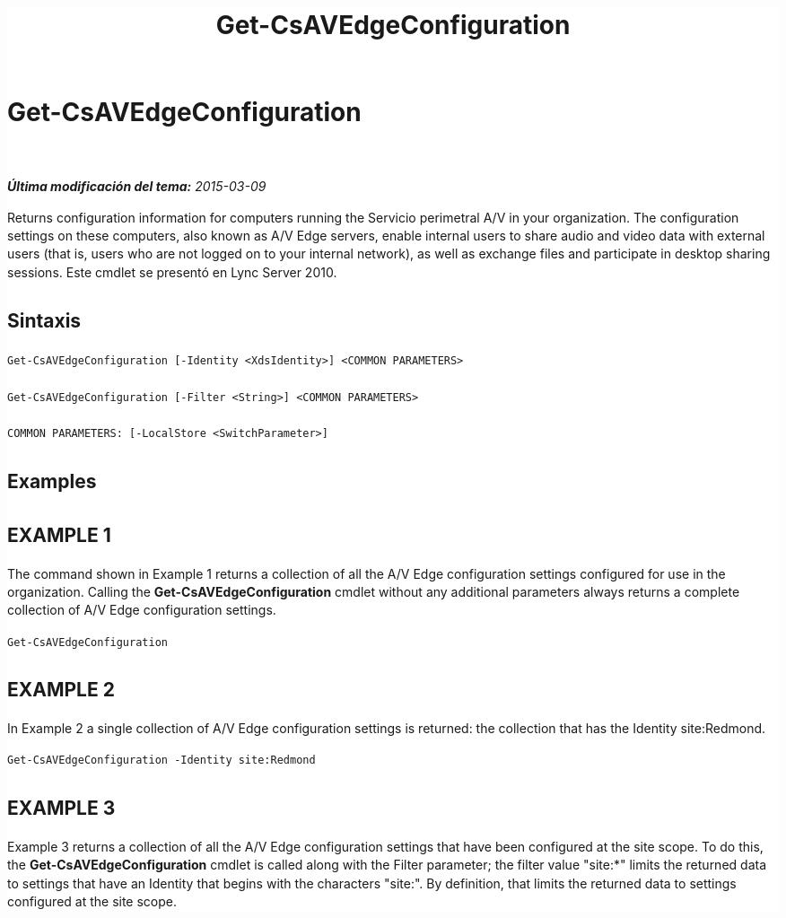 ﻿---
title: Get-CsAVEdgeConfiguration
TOCTitle: Get-CsAVEdgeConfiguration
ms:assetid: f1a0db80-158c-47bd-8a8e-30e3f095fb2a
ms:mtpsurl: https://technet.microsoft.com/es-es/library/Gg413008(v=OCS.15)
ms:contentKeyID: 48277141
ms.date: 01/07/2017
mtps_version: v=OCS.15
ms.translationtype: HT
---

# Get-CsAVEdgeConfiguration

 

_**Última modificación del tema:** 2015-03-09_

Returns configuration information for computers running the Servicio perimetral A/V in your organization. The configuration settings on these computers, also known as A/V Edge servers, enable internal users to share audio and video data with external users (that is, users who are not logged on to your internal network), as well as exchange files and participate in desktop sharing sessions. Este cmdlet se presentó en Lync Server 2010.

## Sintaxis

    Get-CsAVEdgeConfiguration [-Identity <XdsIdentity>] <COMMON PARAMETERS>

    Get-CsAVEdgeConfiguration [-Filter <String>] <COMMON PARAMETERS>

    COMMON PARAMETERS: [-LocalStore <SwitchParameter>]

## Examples

## EXAMPLE 1

The command shown in Example 1 returns a collection of all the A/V Edge configuration settings configured for use in the organization. Calling the **Get-CsAVEdgeConfiguration** cmdlet without any additional parameters always returns a complete collection of A/V Edge configuration settings.

    Get-CsAVEdgeConfiguration

## EXAMPLE 2

In Example 2 a single collection of A/V Edge configuration settings is returned: the collection that has the Identity site:Redmond.

    Get-CsAVEdgeConfiguration -Identity site:Redmond

## EXAMPLE 3

Example 3 returns a collection of all the A/V Edge configuration settings that have been configured at the site scope. To do this, the **Get-CsAVEdgeConfiguration** cmdlet is called along with the Filter parameter; the filter value "site:\*" limits the returned data to settings that have an Identity that begins with the characters "site:". By definition, that limits the returned data to settings configured at the site scope.

